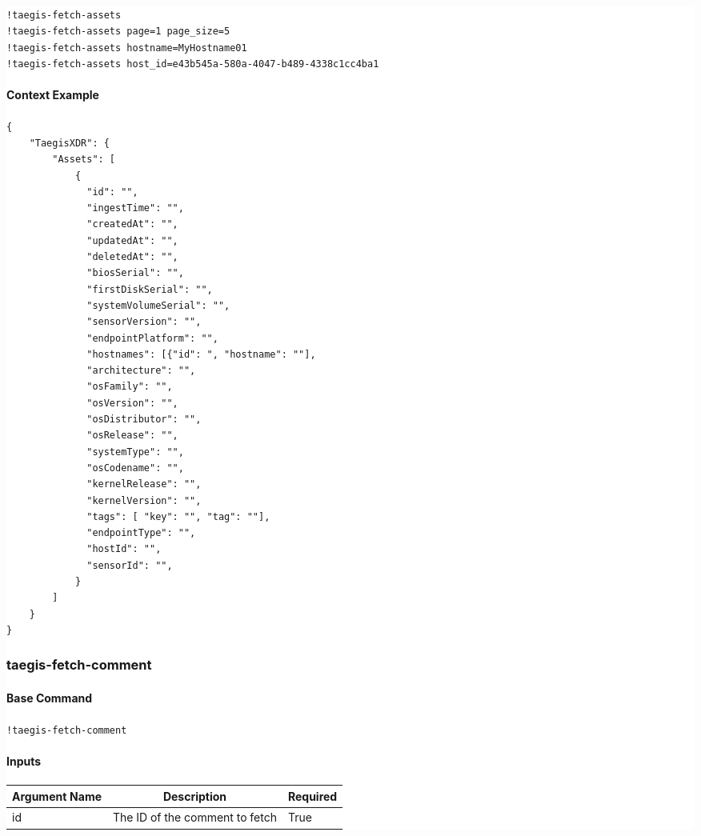 ```
!taegis-fetch-assets
!taegis-fetch-assets page=1 page_size=5
!taegis-fetch-assets hostname=MyHostname01
!taegis-fetch-assets host_id=e43b545a-580a-4047-b489-4338c1cc4ba1
```

#### Context Example

```
{
    "TaegisXDR": {
        "Assets": [
            {
              "id": "",
              "ingestTime": "",
              "createdAt": "",
              "updatedAt": "",
              "deletedAt": "",
              "biosSerial": "",
              "firstDiskSerial": "",
              "systemVolumeSerial": "",
              "sensorVersion": "",
              "endpointPlatform": "",
              "hostnames": [{"id": ", "hostname": ""],
              "architecture": "",
              "osFamily": "",
              "osVersion": "",
              "osDistributor": "",
              "osRelease": "",
              "systemType": "",
              "osCodename": "",
              "kernelRelease": "",
              "kernelVersion": "",
              "tags": [ "key": "", "tag": ""],
              "endpointType": "",
              "hostId": "",
              "sensorId": "",
            }
        ]
    }
}
```


### taegis-fetch-comment

#### Base Command

`!taegis-fetch-comment`

#### Inputs

| **Argument Name** | **Description** | **Required** |
| --- | --- | --- |
| id | The ID of the comment to fetch | True |
